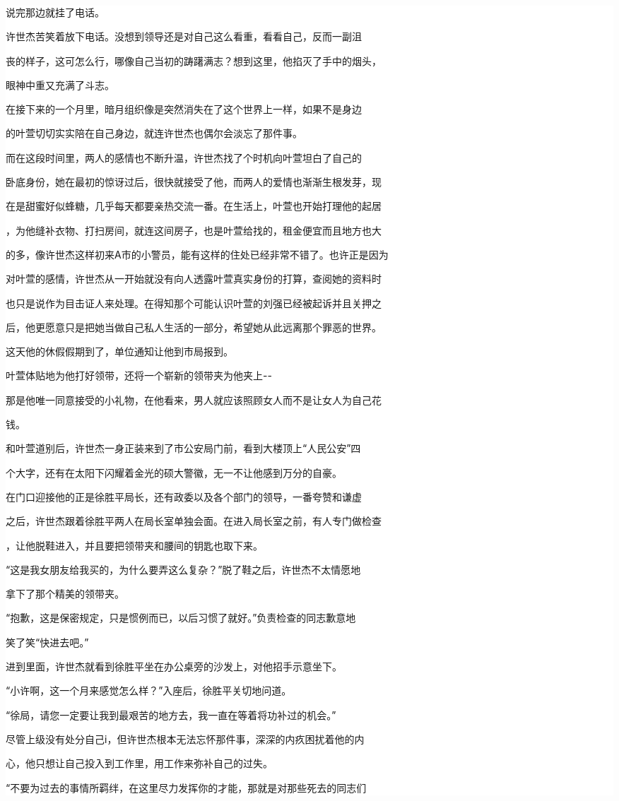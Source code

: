 说完那边就挂了电话。

许世杰苦笑着放下电话。没想到领导还是对自己这么看重，看看自己，反而一副沮

丧的样子，这可怎么行，哪像自己当初的踌躇满志？想到这里，他掐灭了手中的烟头，

眼神中重又充满了斗志。

在接下来的一个月里，暗月组织像是突然消失在了这个世界上一样，如果不是身边

的叶萱切切实实陪在自己身边，就连许世杰也偶尔会淡忘了那件事。

而在这段时间里，两人的感情也不断升温，许世杰找了个时机向叶萱坦白了自己的

卧底身份，她在最初的惊讶过后，很快就接受了他，而两人的爱情也渐渐生根发芽，现

在是甜蜜好似蜂糖，几乎每天都要亲热交流一番。在生活上，叶萱也开始打理他的起居

，为他缝补衣物、打扫房间，就连这间房子，也是叶萱给找的，租金便宜而且地方也大

的多，像许世杰这样初来A市的小警员，能有这样的住处已经非常不错了。也许正是因为

对叶萱的感情，许世杰从一开始就没有向人透露叶萱真实身份的打算，查阅她的资料时

也只是说作为目击证人来处理。在得知那个可能认识叶萱的刘强已经被起诉并且关押之

后，他更愿意只是把她当做自己私人生活的一部分，希望她从此远离那个罪恶的世界。

这天他的休假假期到了，单位通知让他到市局报到。

叶萱体贴地为他打好领带，还将一个崭新的领带夹为他夹上--

那是他唯一同意接受的小礼物，在他看来，男人就应该照顾女人而不是让女人为自己花

钱。

和叶萱道别后，许世杰一身正装来到了市公安局门前，看到大楼顶上“人民公安”四

个大字，还有在太阳下闪耀着金光的硕大警徽，无一不让他感到万分的自豪。

在门口迎接他的正是徐胜平局长，还有政委以及各个部门的领导，一番夸赞和谦虚

之后，许世杰跟着徐胜平两人在局长室单独会面。在进入局长室之前，有人专门做检查

，让他脱鞋进入，并且要把领带夹和腰间的钥匙也取下来。

“这是我女朋友给我买的，为什么要弄这么复杂？”脱了鞋之后，许世杰不太情愿地

拿下了那个精美的领带夹。

“抱歉，这是保密规定，只是惯例而已，以后习惯了就好。”负责检查的同志歉意地

笑了笑“快进去吧。”

进到里面，许世杰就看到徐胜平坐在办公桌旁的沙发上，对他招手示意坐下。

“小许啊，这一个月来感觉怎么样？”入座后，徐胜平关切地问道。

“徐局，请您一定要让我到最艰苦的地方去，我一直在等着将功补过的机会。”

尽管上级没有处分自己i，但许世杰根本无法忘怀那件事，深深的内疚困扰着他的内

心，他只想让自己投入到工作里，用工作来弥补自己的过失。

“不要为过去的事情所羁绊，在这里尽力发挥你的才能，那就是对那些死去的同志们
